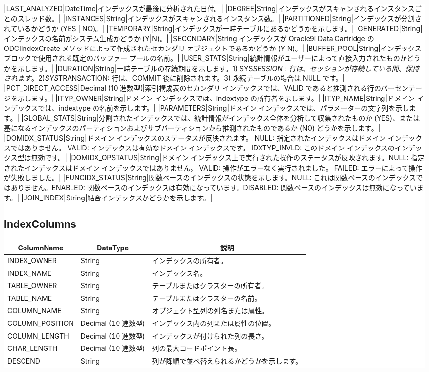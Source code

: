 |LAST_ANALYZED|DateTime|インデックスが最後に分析された日付。|
|DEGREE|String|インデックスがスキャンされるインスタンスごとのスレッド数。|
|INSTANCES|String|インデックスがスキャンされるインスタンス数。|
|PARTITIONED|String|インデックスが分割されているかどうか (YES &#124; NO)。|
|TEMPORARY|String|インデックスが一時テーブルにあるかどうかを示します。|
|GENERATED|String|インデックスの名前がシステム生成かどうか (Y&#124;N)。|
|SECONDARY|String|インデックスが Oracle9i Data Cartridge の ODCIIndexCreate メソッドによって作成されたセカンダリ オブジェクトであるかどうか (Y&#124;N)。|
|BUFFER_POOL|String|インデックス ブロックで使用される既定のバッファー プールの名前。|
|USER_STATS|String|統計情報がユーザーによって直接入力されたものかどうかを示します。|
|DURATION|String|一時テーブルの存続期間を示します。1) SYS$SESSION: 行は、セッションが存続している間、保持されます。2) SYS$TRANSACTION: 行は、COMMIT 後に削除されます。3) 永続テーブルの場合は NULL です。|
|PCT_DIRECT_ACCESS|Decimal (10 進数型)|索引構成表のセカンダリ インデックスでは、VALID であると推測される行のパーセンテージを示します。|
|ITYP_OWNER|String|ドメイン インデックスでは、indextype の所有者を示します。|
|ITYP_NAME|String|ドメイン インデックスでは、indextype の名前を示します。|
|PARAMETERS|String|ドメイン インデックスでは、パラメーターの文字列を示します。|
|GLOBAL_STATS|String|分割されたインデックスでは、統計情報がインデックス全体を分析して収集されたものか (YES)、または基になるインデックスのパーティションおよびサブパーティションから推測されたものであるか (NO) どうかを示します。|
|DOMIDX_STATUS|String|ドメイン インデックスのステータスが反映されます。 NULL: 指定されたインデックスはドメイン インデックスではありません。 VALID: インデックスは有効なドメイン インデックスです。 IDXTYP_INVLD: このドメイン インデックスのインデックス型は無効です。|
|DOMIDX_OPSTATUS|String|ドメイン インデックス上で実行された操作のステータスが反映されます。NULL: 指定されたインデックスはドメイン インデックスではありません。 VALID: 操作がエラーなく実行されました。 FAILED: エラーによって操作が失敗しました。|
|FUNCIDX_STATUS|String|関数ベースのインデックスの状態を示します。NULL: これは関数ベースのインデックスではありません。ENABLED: 関数ベースのインデックスは有効になっています。DISABLED: 関数ベースのインデックスは無効になっています。|
|JOIN_INDEX|String|結合インデックスかどうかを示します。|

## <a name="indexcolumns"></a>IndexColumns

|ColumnName|DataType|説明|
|----------------|--------------|-----------------|
|INDEX_OWNER|String|インデックスの所有者。|
|INDEX_NAME|String|インデックス名。|
|TABLE_OWNER|String|テーブルまたはクラスターの所有者。|
|TABLE_NAME|String|テーブルまたはクラスターの名前。|
|COLUMN_NAME|String|オブジェクト型列の列名または属性。|
|COLUMN_POSITION|Decimal (10 進数型)|インデックス内の列または属性の位置。|
|COLUMN_LENGTH|Decimal (10 進数型)|インデックスが付けられた列の長さ。|
|CHAR_LENGTH|Decimal (10 進数型)|列の最大コードポイント長。|
|DESCEND|String|列が降順で並べ替えられるかどうかを示します。|
